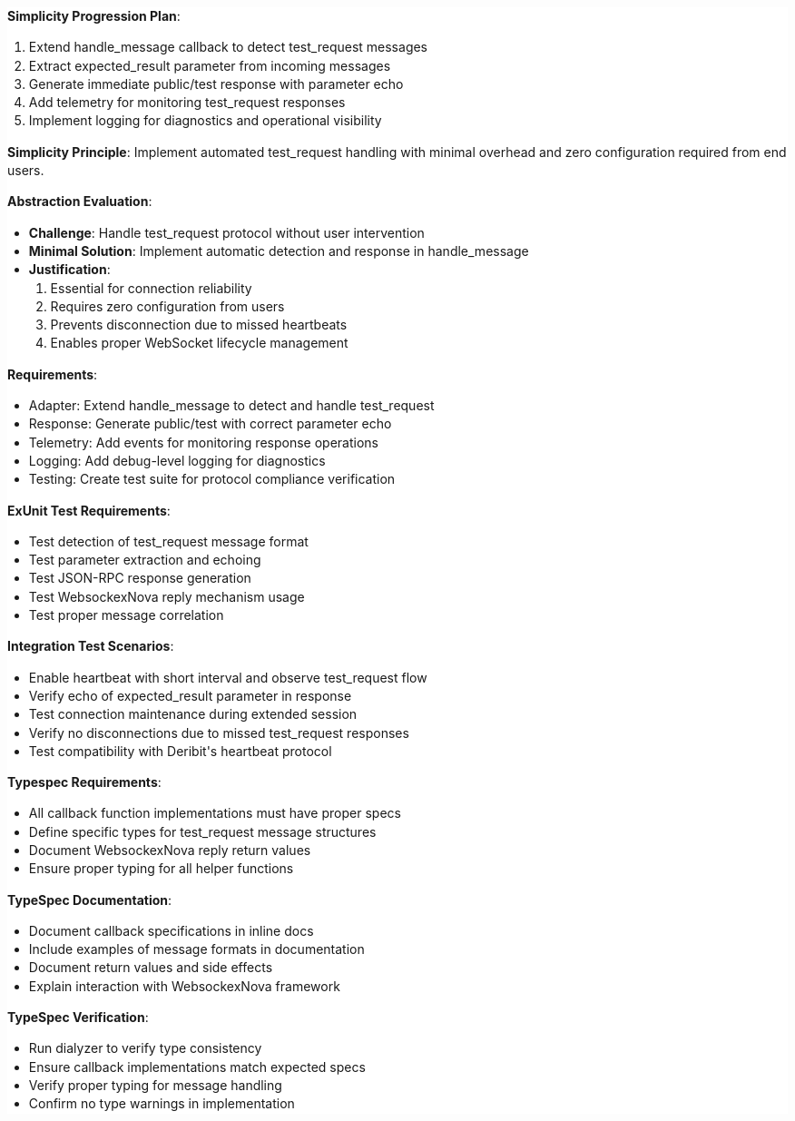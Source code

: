 **Simplicity Progression Plan**:
1. Extend handle_message callback to detect test_request messages
2. Extract expected_result parameter from incoming messages
3. Generate immediate public/test response with parameter echo
4. Add telemetry for monitoring test_request responses
5. Implement logging for diagnostics and operational visibility

**Simplicity Principle**:
Implement automated test_request handling with minimal overhead and zero configuration required from end users.

**Abstraction Evaluation**:
- **Challenge**: Handle test_request protocol without user intervention
- **Minimal Solution**: Implement automatic detection and response in handle_message
- **Justification**:
  1. Essential for connection reliability
  2. Requires zero configuration from users
  3. Prevents disconnection due to missed heartbeats
  4. Enables proper WebSocket lifecycle management

**Requirements**:
- Adapter: Extend handle_message to detect and handle test_request
- Response: Generate public/test with correct parameter echo
- Telemetry: Add events for monitoring response operations
- Logging: Add debug-level logging for diagnostics
- Testing: Create test suite for protocol compliance verification

**ExUnit Test Requirements**:
- Test detection of test_request message format
- Test parameter extraction and echoing
- Test JSON-RPC response generation
- Test WebsockexNova reply mechanism usage
- Test proper message correlation

**Integration Test Scenarios**:
- Enable heartbeat with short interval and observe test_request flow
- Verify echo of expected_result parameter in response
- Test connection maintenance during extended session
- Verify no disconnections due to missed test_request responses
- Test compatibility with Deribit's heartbeat protocol

**Typespec Requirements**:
- All callback function implementations must have proper specs
- Define specific types for test_request message structures
- Document WebsockexNova reply return values
- Ensure proper typing for all helper functions

**TypeSpec Documentation**:
- Document callback specifications in inline docs
- Include examples of message formats in documentation
- Document return values and side effects
- Explain interaction with WebsockexNova framework

**TypeSpec Verification**:
- Run dialyzer to verify type consistency
- Ensure callback implementations match expected specs
- Verify proper typing for message handling
- Confirm no type warnings in implementation
